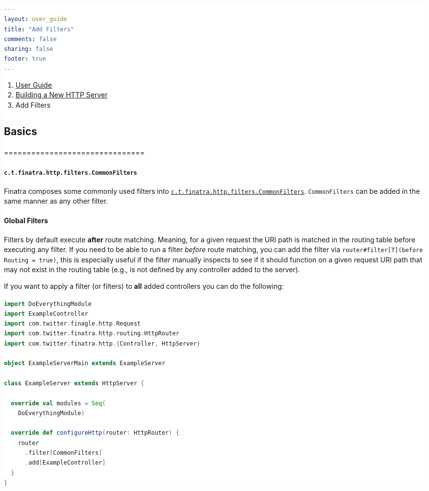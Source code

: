 ```yaml
---
layout: user_guide
title: "Add Filters"
comments: false
sharing: false
footer: true
---
```


<ol class="breadcrumb">
  <li><a href="/finatra/user-guide">User Guide</a></li>
  <li><a href="/finatra/user-guide/build-new-http-server">Building a New HTTP Server</a></li>
  <li class="active">Add Filters</li>
</ol>

## Basics
===============================

#### `c.t.finatra.http.filters.CommonFilters`

Finatra composes some commonly used filters into [`c.t.finatra.http.filters.CommonFilters`](https://github.com/twitter/finatra/blob/develop/http/src/main/scala/com/twitter/finatra/http/filters/CommonFilters.scala). `CommonFilters` can be added in the same manner as any other filter.

#### Global Filters

Filters by default execute **after** route matching. Meaning, for a given
request the URI path is matched in the routing table before executing any filter. If you
need to be able to run a filter *before* route matching, you can add the filter via
`router#filter[T](beforeRouting = true)`, this is especially useful if the filter manually inspects to
see if it should function on a given request URI path that may not exist in the routing table (e.g., is not
defined by any controller added to the server).

If you want to apply a filter (or filters) to **all** added controllers you can do the following:

```scala
import DoEverythingModule
import ExampleController
import com.twitter.finagle.http.Request
import com.twitter.finatra.http.routing.HttpRouter
import com.twitter.finatra.http.{Controller, HttpServer}

object ExampleServerMain extends ExampleServer

class ExampleServer extends HttpServer {

  override val modules = Seq(
    DoEverythingModule)

  override def configureHttp(router: HttpRouter) {
    router
      .filter[CommonFilters]
      .add[ExampleController]
  }
}
```
<div></div>
